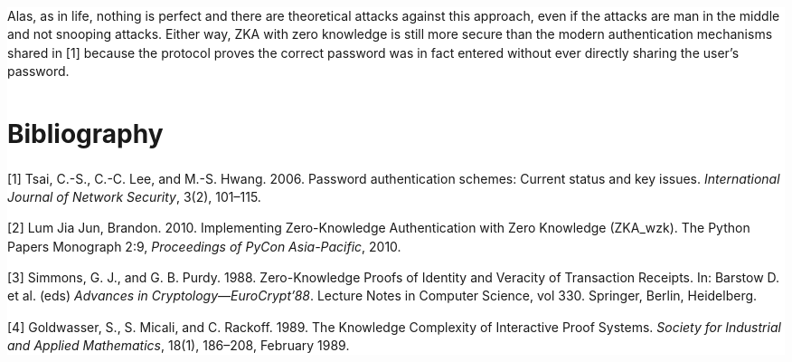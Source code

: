 Alas, as in life, nothing is perfect and there are theoretical attacks
against this approach, even if the attacks are man in the middle and not
snooping attacks. Either way, ZKA with zero knowledge is still more
secure than the modern authentication mechanisms shared in \[1\] because
the protocol proves the correct password was in fact entered without
ever directly sharing the user’s password.

# Bibliography

\[1\] Tsai, C.-S., C.-C. Lee, and M.-S. Hwang. 2006. Password
authentication schemes: Current status and key issues. *International
Journal of Network Security*, 3(2), 101–115.

\[2\] Lum Jia Jun, Brandon. 2010. Implementing Zero-Knowledge
Authentication with Zero Knowledge (ZKA\_wzk). The Python Papers
Monograph 2:9, *Proceedings of PyCon Asia-Pacific*, 2010.

\[3\] Simmons, G. J., and G. B. Purdy. 1988. Zero-Knowledge Proofs of
Identity and Veracity of Transaction Receipts. In: Barstow D. et al.
(eds) *Advances in Cryptology—EuroCrypt’88*. Lecture Notes in Computer
Science, vol 330. Springer, Berlin, Heidelberg.

\[4\] Goldwasser, S., S. Micali, and C. Rackoff. 1989. The Knowledge
Complexity of Interactive Proof Systems. *Society for Industrial and
Applied Mathematics*, 18(1), 186–208, February 1989.
